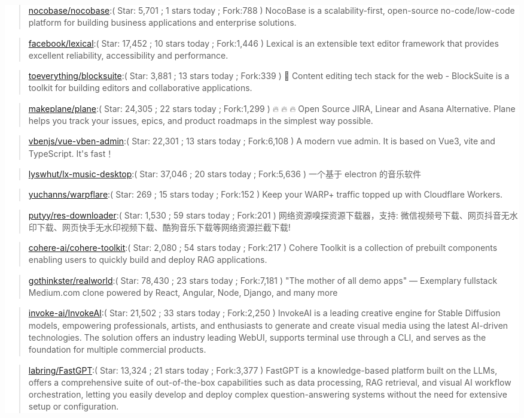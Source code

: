 > [nocobase/nocobase](https://github.com/nocobase/nocobase):( Star: 5,701 ; 1 stars today ; Fork:788 ) 
 > NocoBase is a scalability-first, open-source no-code/low-code platform for building business applications and enterprise solutions.

> [facebook/lexical](https://github.com/facebook/lexical):( Star: 17,452 ; 10 stars today ; Fork:1,446 ) 
 > Lexical is an extensible text editor framework that provides excellent reliability, accessibility and performance.

> [toeverything/blocksuite](https://github.com/toeverything/blocksuite):( Star: 3,881 ; 13 stars today ; Fork:339 ) 
 > 🧩 Content editing tech stack for the web - BlockSuite is a toolkit for building editors and collaborative applications.

> [makeplane/plane](https://github.com/makeplane/plane):( Star: 24,305 ; 22 stars today ; Fork:1,299 ) 
 > 🔥 🔥 🔥 Open Source JIRA, Linear and Asana Alternative. Plane helps you track your issues, epics, and product roadmaps in the simplest way possible.

> [vbenjs/vue-vben-admin](https://github.com/vbenjs/vue-vben-admin):( Star: 22,301 ; 13 stars today ; Fork:6,108 ) 
 > A modern vue admin. It is based on Vue3, vite and TypeScript. It's fast！

> [lyswhut/lx-music-desktop](https://github.com/lyswhut/lx-music-desktop):( Star: 37,046 ; 20 stars today ; Fork:5,636 ) 
 > 一个基于 electron 的音乐软件

> [yuchanns/warpflare](https://github.com/yuchanns/warpflare):( Star: 269 ; 15 stars today ; Fork:152 ) 
 > Keep your WARP+ traffic topped up with Cloudflare Workers.

> [putyy/res-downloader](https://github.com/putyy/res-downloader):( Star: 1,530 ; 59 stars today ; Fork:201 ) 
 > 网络资源嗅探资源下载器，支持: 微信视频号下载、网页抖音无水印下载、网页快手无水印视频下载、酷狗音乐下载等网络资源拦截下载!

> [cohere-ai/cohere-toolkit](https://github.com/cohere-ai/cohere-toolkit):( Star: 2,080 ; 54 stars today ; Fork:217 ) 
 > Cohere Toolkit is a collection of prebuilt components enabling users to quickly build and deploy RAG applications.

> [gothinkster/realworld](https://github.com/gothinkster/realworld):( Star: 78,430 ; 23 stars today ; Fork:7,181 ) 
 > "The mother of all demo apps" — Exemplary fullstack Medium.com clone powered by React, Angular, Node, Django, and many more

> [invoke-ai/InvokeAI](https://github.com/invoke-ai/InvokeAI):( Star: 21,502 ; 33 stars today ; Fork:2,250 ) 
 > InvokeAI is a leading creative engine for Stable Diffusion models, empowering professionals, artists, and enthusiasts to generate and create visual media using the latest AI-driven technologies. The solution offers an industry leading WebUI, supports terminal use through a CLI, and serves as the foundation for multiple commercial products.

> [labring/FastGPT](https://github.com/labring/FastGPT):( Star: 13,324 ; 21 stars today ; Fork:3,377 ) 
 > FastGPT is a knowledge-based platform built on the LLMs, offers a comprehensive suite of out-of-the-box capabilities such as data processing, RAG retrieval, and visual AI workflow orchestration, letting you easily develop and deploy complex question-answering systems without the need for extensive setup or configuration.
